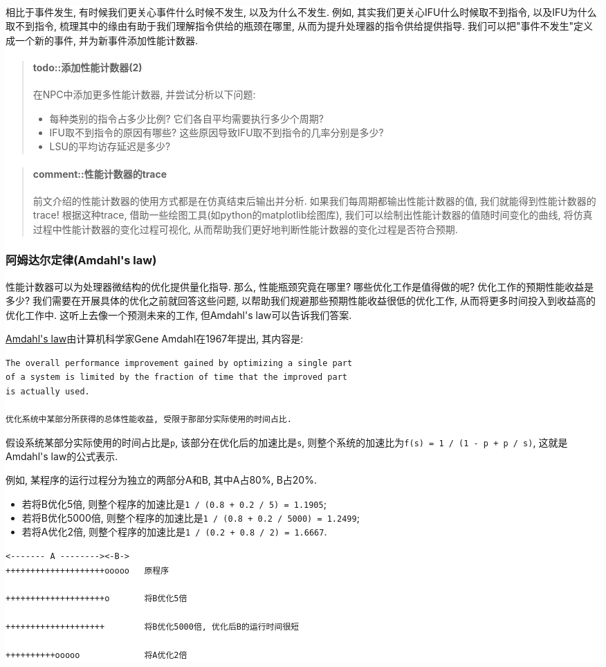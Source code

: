 相比于事件发生, 有时候我们更关心事件什么时候不发生, 以及为什么不发生.
例如, 其实我们更关心IFU什么时候取不到指令, 以及IFU为什么取不到指令,
梳理其中的缘由有助于我们理解指令供给的瓶颈在哪里,
从而为提升处理器的指令供给提供指导.
我们可以把"事件不发生"定义成一个新的事件, 并为新事件添加性能计数器.

> #### todo::添加性能计数器(2)
> 在NPC中添加更多性能计数器, 并尝试分析以下问题:
> * 每种类别的指令占多少比例? 它们各自平均需要执行多少个周期?
> * IFU取不到指令的原因有哪些? 这些原因导致IFU取不到指令的几率分别是多少?
> * LSU的平均访存延迟是多少?


> #### comment::性能计数器的trace
> 前文介绍的性能计数器的使用方式都是在仿真结束后输出并分析.
> 如果我们每周期都输出性能计数器的值, 我们就能得到性能计数器的trace!
> 根据这种trace, 借助一些绘图工具(如python的matplotlib绘图库),
> 我们可以绘制出性能计数器的值随时间变化的曲线,
> 将仿真过程中性能计数器的变化过程可视化,
> 从而帮助我们更好地判断性能计数器的变化过程是否符合预期.

### 阿姆达尔定律(Amdahl's law)

性能计数器可以为处理器微结构的优化提供量化指导.
那么, 性能瓶颈究竟在哪里? 哪些优化工作是值得做的呢? 优化工作的预期性能收益是多少?
我们需要在开展具体的优化之前就回答这些问题,
以帮助我们规避那些预期性能收益很低的优化工作,
从而将更多时间投入到收益高的优化工作中.
这听上去像一个预测未来的工作, 但Amdahl's law可以告诉我们答案.

[Amdahl's law](https://en.wikipedia.org/wiki/Amdahl%27s_law)由计算机科学家Gene Amdahl在1967年提出,
其内容是:
```
The overall performance improvement gained by optimizing a single part
of a system is limited by the fraction of time that the improved part
is actually used.

优化系统中某部分所获得的总体性能收益, 受限于那部分实际使用的时间占比.
```

假设系统某部分实际使用的时间占比是`p`, 该部分在优化后的加速比是`s`,
则整个系统的加速比为`f(s) = 1 / (1 - p + p / s)`, 这就是Amdahl's law的公式表示.

例如, 某程序的运行过程分为独立的两部分A和B, 其中A占80%, B占20%.
* 若将B优化5倍, 则整个程序的加速比是`1 / (0.8 + 0.2 / 5) = 1.1905`;
* 若将B优化5000倍, 则整个程序的加速比是`1 / (0.8 + 0.2 / 5000) = 1.2499`;
* 若将A优化2倍, 则整个程序的加速比是`1 / (0.2 + 0.8 / 2) = 1.6667`.

```
<------- A --------><-B->
++++++++++++++++++++ooooo   原程序

++++++++++++++++++++o       将B优化5倍

++++++++++++++++++++        将B优化5000倍, 优化后B的运行时间很短

++++++++++ooooo             将A优化2倍
```
